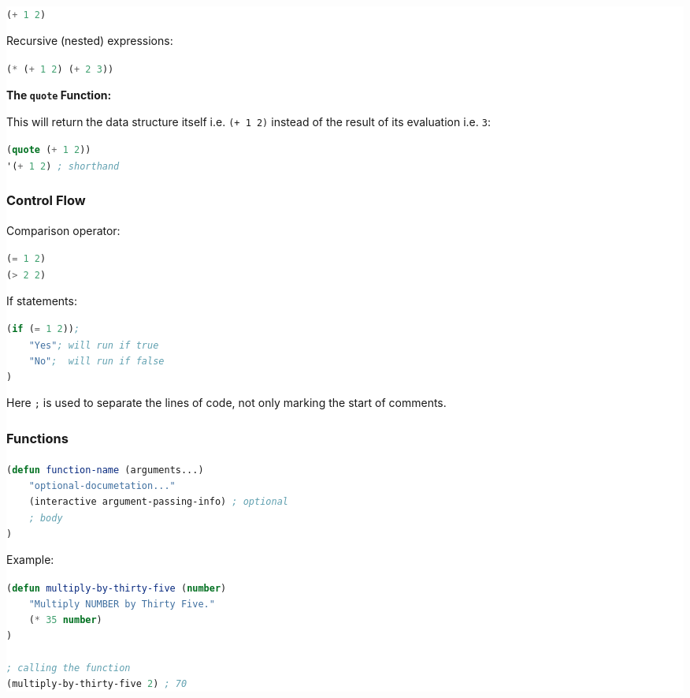 ```lisp
(+ 1 2)
```

Recursive (nested) expressions:

```lisp
(* (+ 1 2) (+ 2 3))
```

**The `quote` Function:**

This will return the data structure itself i.e. `(+ 1 2)` instead of the result of its evaluation i.e. `3`:

```lisp
(quote (+ 1 2))
'(+ 1 2) ; shorthand
```


### Control Flow


Comparison operator:

```lisp
(= 1 2)
(> 2 2)
```

If statements:

```lisp
(if (= 1 2));
    "Yes"; will run if true
    "No";  will run if false
)
```

Here `;` is used to separate the lines of code, not only marking the start of comments.


### Functions


```lisp
(defun function-name (arguments...)
    "optional-documetation..."
    (interactive argument-passing-info) ; optional
    ; body
)
```

Example:

```lisp
(defun multiply-by-thirty-five (number)
    "Multiply NUMBER by Thirty Five."
    (* 35 number)
)

; calling the function
(multiply-by-thirty-five 2) ; 70
```
